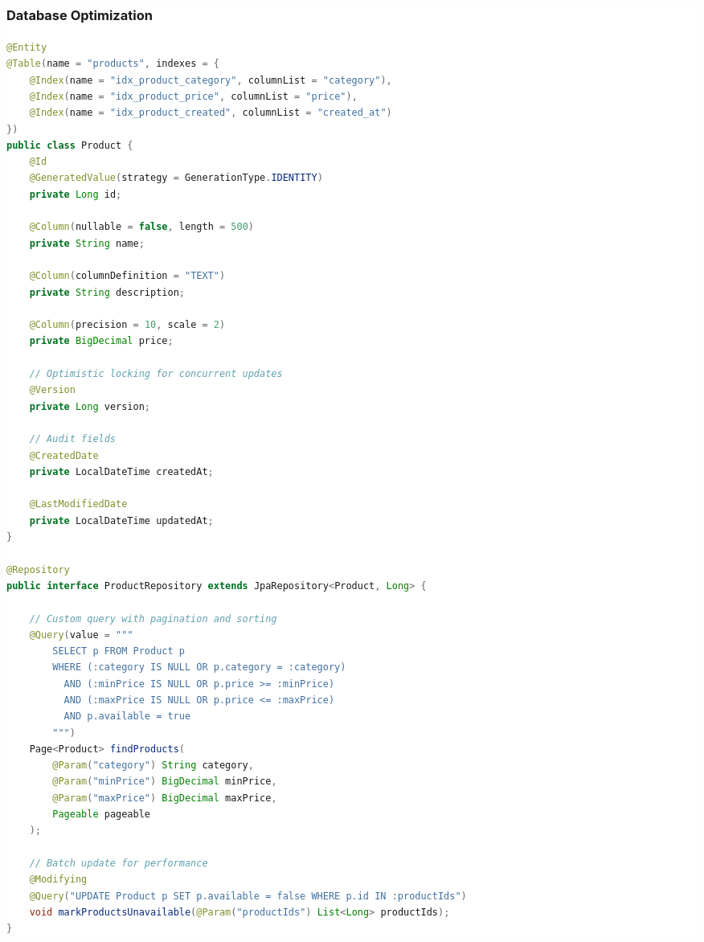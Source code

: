 ### Database Optimization
```java
@Entity
@Table(name = "products", indexes = {
    @Index(name = "idx_product_category", columnList = "category"),
    @Index(name = "idx_product_price", columnList = "price"),
    @Index(name = "idx_product_created", columnList = "created_at")
})
public class Product {
    @Id
    @GeneratedValue(strategy = GenerationType.IDENTITY)
    private Long id;
    
    @Column(nullable = false, length = 500)
    private String name;
    
    @Column(columnDefinition = "TEXT")
    private String description;
    
    @Column(precision = 10, scale = 2)
    private BigDecimal price;
    
    // Optimistic locking for concurrent updates
    @Version
    private Long version;
    
    // Audit fields
    @CreatedDate
    private LocalDateTime createdAt;
    
    @LastModifiedDate
    private LocalDateTime updatedAt;
}

@Repository
public interface ProductRepository extends JpaRepository<Product, Long> {
    
    // Custom query with pagination and sorting
    @Query(value = """
        SELECT p FROM Product p 
        WHERE (:category IS NULL OR p.category = :category)
          AND (:minPrice IS NULL OR p.price >= :minPrice)
          AND (:maxPrice IS NULL OR p.price <= :maxPrice)
          AND p.available = true
        """)
    Page<Product> findProducts(
        @Param("category") String category,
        @Param("minPrice") BigDecimal minPrice,
        @Param("maxPrice") BigDecimal maxPrice,
        Pageable pageable
    );
    
    // Batch update for performance
    @Modifying
    @Query("UPDATE Product p SET p.available = false WHERE p.id IN :productIds")
    void markProductsUnavailable(@Param("productIds") List<Long> productIds);
}
```
